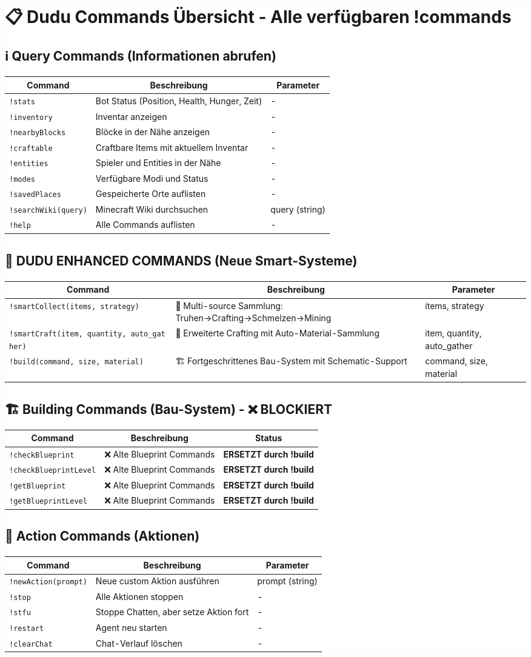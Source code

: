 # 📋 **Dudu Commands Übersicht - Alle verfügbaren !commands**

## ℹ️ **Query Commands (Informationen abrufen)**

| Command | Beschreibung | Parameter |
|---------|-------------|-----------|
| `!stats` | Bot Status (Position, Health, Hunger, Zeit) | - |
| `!inventory` | Inventar anzeigen | - |
| `!nearbyBlocks` | Blöcke in der Nähe anzeigen | - |
| `!craftable` | Craftbare Items mit aktuellem Inventar | - |
| `!entities` | Spieler und Entities in der Nähe | - |
| `!modes` | Verfügbare Modi und Status | - |
| `!savedPlaces` | Gespeicherte Orte auflisten | - |
| `!searchWiki(query)` | Minecraft Wiki durchsuchen | query (string) |
| `!help` | Alle Commands auflisten | - |

## 🚀 **DUDU ENHANCED COMMANDS (Neue Smart-Systeme)**

| Command | Beschreibung | Parameter |
|---------|-------------|-----------|
| `!smartCollect(items, strategy)` | 🧠 Multi-source Sammlung: Truhen→Crafting→Schmelzen→Mining | items, strategy |
| `!smartCraft(item, quantity, auto_gather)` | 🔨 Erweiterte Crafting mit Auto-Material-Sammlung | item, quantity, auto_gather |
| `!build(command, size, material)` | 🏗️ Fortgeschrittenes Bau-System mit Schematic-Support | command, size, material |

## 🏗️ **Building Commands (Bau-System) - ❌ BLOCKIERT**

| Command | Beschreibung | Status |
|---------|-------------|--------|
| `!checkBlueprint` | ❌ Alte Blueprint Commands | **ERSETZT durch !build** |
| `!checkBlueprintLevel` | ❌ Alte Blueprint Commands | **ERSETZT durch !build** |
| `!getBlueprint` | ❌ Alte Blueprint Commands | **ERSETZT durch !build** |
| `!getBlueprintLevel` | ❌ Alte Blueprint Commands | **ERSETZT durch !build** |

## 🎯 **Action Commands (Aktionen)**

| Command | Beschreibung | Parameter |
|---------|-------------|-----------|
| `!newAction(prompt)` | Neue custom Aktion ausführen | prompt (string) |
| `!stop` | Alle Aktionen stoppen | - |
| `!stfu` | Stoppe Chatten, aber setze Aktion fort | - |
| `!restart` | Agent neu starten | - |
| `!clearChat` | Chat-Verlauf löschen | - |
